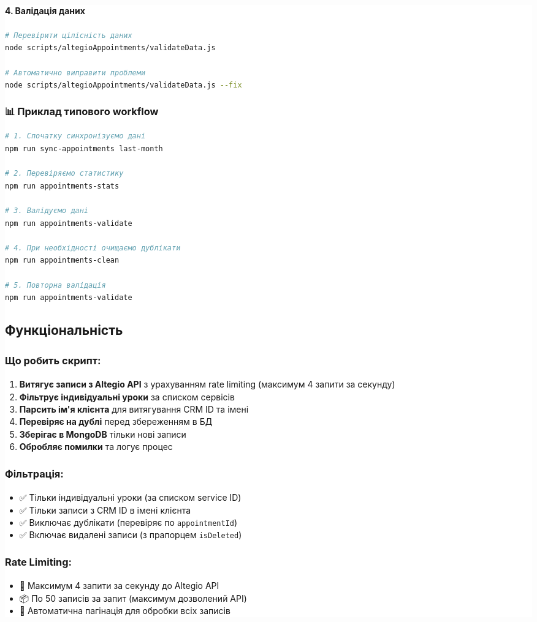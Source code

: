 #### 4. Валідація даних

```bash
# Перевірити цілісність даних
node scripts/altegioAppointments/validateData.js

# Автоматично виправити проблеми
node scripts/altegioAppointments/validateData.js --fix
```

### 📊 Приклад типового workflow

```bash
# 1. Спочатку синхронізуємо дані
npm run sync-appointments last-month

# 2. Перевіряємо статистику
npm run appointments-stats

# 3. Валідуємо дані
npm run appointments-validate

# 4. При необхідності очищаємо дублікати
npm run appointments-clean

# 5. Повторна валідація
npm run appointments-validate
```

## Функціональність

### Що робить скрипт:

1. **Витягує записи з Altegio API** з урахуванням rate limiting (максимум 4 запити за секунду)
2. **Фільтрує індивідуальні уроки** за списком сервісів  
3. **Парсить ім'я клієнта** для витягування CRM ID та імені
4. **Перевіряє на дублі** перед збереженням в БД
5. **Зберігає в MongoDB** тільки нові записи
6. **Обробляє помилки** та логує процес

### Фільтрація:

- ✅ Тільки індивідуальні уроки (за списком service ID)
- ✅ Тільки записи з CRM ID в імені клієнта  
- ✅ Виключає дублікати (перевіряє по `appointmentId`)
- ✅ Включає видалені записи (з прапорцем `isDeleted`)

### Rate Limiting:

- 🚦 Максимум 4 запити за секунду до Altegio API
- 📦 По 50 записів за запит (максимум дозволений API)
- 🔄 Автоматична пагінація для обробки всіх записів

